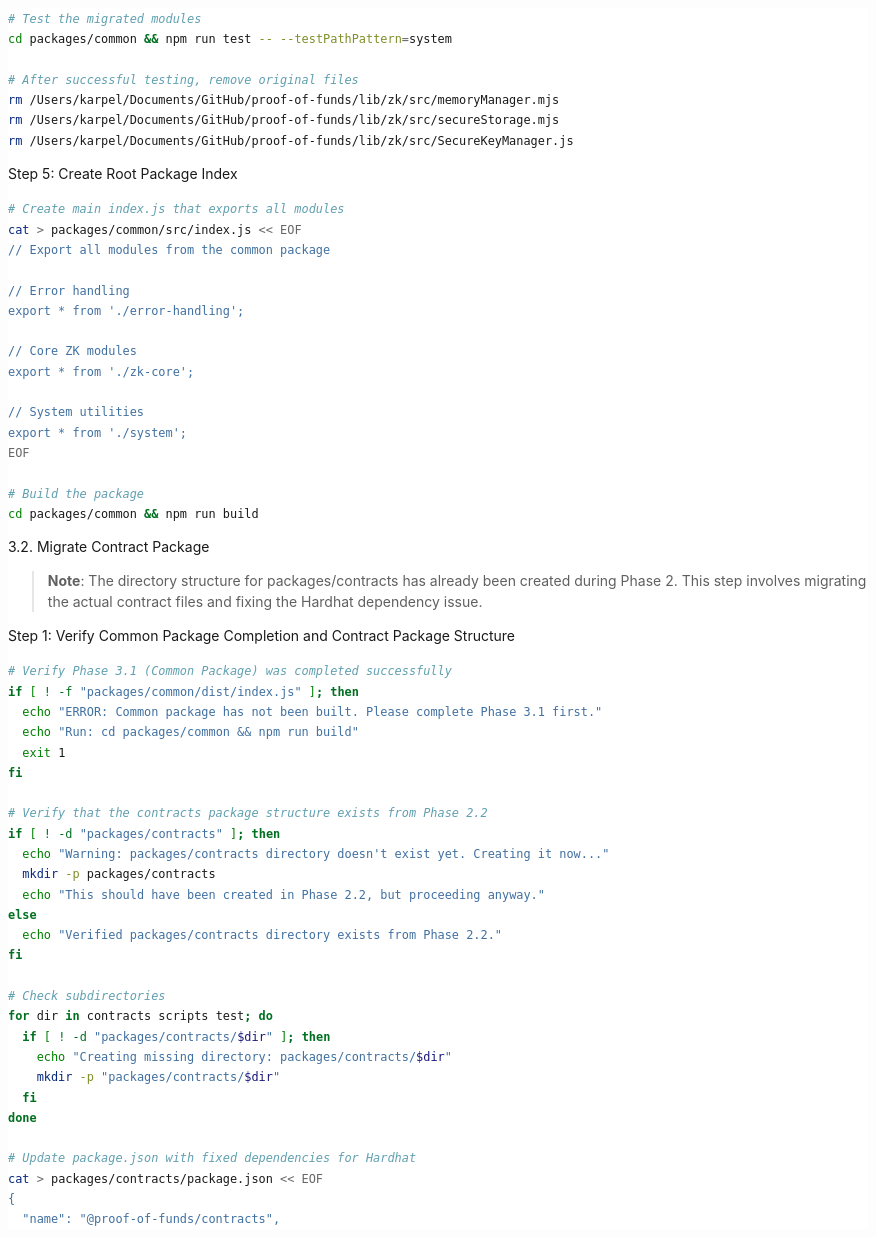 ```bash
# Test the migrated modules
cd packages/common && npm run test -- --testPathPattern=system

# After successful testing, remove original files
rm /Users/karpel/Documents/GitHub/proof-of-funds/lib/zk/src/memoryManager.mjs
rm /Users/karpel/Documents/GitHub/proof-of-funds/lib/zk/src/secureStorage.mjs
rm /Users/karpel/Documents/GitHub/proof-of-funds/lib/zk/src/SecureKeyManager.js
```

Step 5: Create Root Package Index

```bash
# Create main index.js that exports all modules
cat > packages/common/src/index.js << EOF
// Export all modules from the common package

// Error handling
export * from './error-handling';

// Core ZK modules
export * from './zk-core';

// System utilities
export * from './system';
EOF

# Build the package
cd packages/common && npm run build
```

3.2. Migrate Contract Package

> **Note**: The directory structure for packages/contracts has already been created during Phase 2. This step involves migrating the actual contract files and fixing the Hardhat dependency issue.

Step 1: Verify Common Package Completion and Contract Package Structure

```bash
# Verify Phase 3.1 (Common Package) was completed successfully
if [ ! -f "packages/common/dist/index.js" ]; then
  echo "ERROR: Common package has not been built. Please complete Phase 3.1 first."
  echo "Run: cd packages/common && npm run build"
  exit 1
fi

# Verify that the contracts package structure exists from Phase 2.2
if [ ! -d "packages/contracts" ]; then
  echo "Warning: packages/contracts directory doesn't exist yet. Creating it now..."
  mkdir -p packages/contracts
  echo "This should have been created in Phase 2.2, but proceeding anyway."
else
  echo "Verified packages/contracts directory exists from Phase 2.2."
fi

# Check subdirectories
for dir in contracts scripts test; do
  if [ ! -d "packages/contracts/$dir" ]; then
    echo "Creating missing directory: packages/contracts/$dir"
    mkdir -p "packages/contracts/$dir"
  fi
done

# Update package.json with fixed dependencies for Hardhat
cat > packages/contracts/package.json << EOF
{
  "name": "@proof-of-funds/contracts",
```